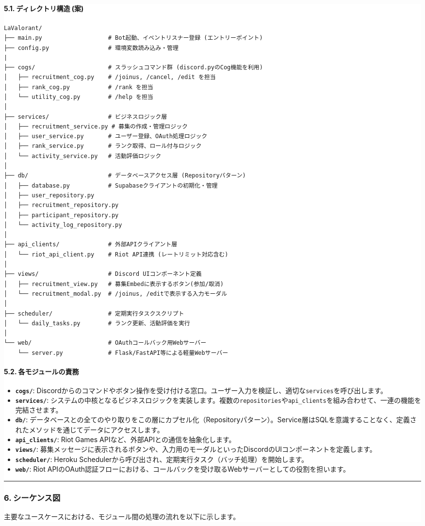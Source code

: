 #### 5.1. ディレクトリ構造 (案)
```
LaValorant/
├── main.py                   # Bot起動、イベントリスナー登録 (エントリーポイント)
├── config.py                 # 環境変数読み込み・管理
|
├── cogs/                     # スラッシュコマンド群 (discord.pyのCog機能を利用)
│   ├── recruitment_cog.py    # /joinus, /cancel, /edit を担当
│   ├── rank_cog.py           # /rank を担当
│   └── utility_cog.py        # /help を担当
│
├── services/                 # ビジネスロジック層
│   ├── recruitment_service.py # 募集の作成・管理ロジック
│   ├── user_service.py       # ユーザー登録、OAuth処理ロジック
│   ├── rank_service.py       # ランク取得、ロール付与ロジック
│   └── activity_service.py   # 活動評価ロジック
│
├── db/                       # データベースアクセス層 (Repositoryパターン)
│   ├── database.py           # Supabaseクライアントの初期化・管理
│   ├── user_repository.py
│   ├── recruitment_repository.py
│   ├── participant_repository.py
│   └── activity_log_repository.py
│
├── api_clients/              # 外部APIクライアント層
│   └── riot_api_client.py    # Riot API連携 (レートリミット対応含む)
│
├── views/                    # Discord UIコンポーネント定義
│   ├── recruitment_view.py   # 募集Embedに表示するボタン(参加/取消)
│   └── recruitment_modal.py  # /joinus, /editで表示する入力モーダル
│
├── scheduler/                # 定期実行タスクスクリプト
│   └── daily_tasks.py        # ランク更新、活動評価を実行
│
└── web/                      # OAuthコールバック用Webサーバー
    └── server.py             # Flask/FastAPI等による軽量Webサーバー
```

#### 5.2. 各モジュールの責務
- **`cogs/`**: Discordからのコマンドやボタン操作を受け付ける窓口。ユーザー入力を検証し、適切な`services`を呼び出します。
- **`services/`**: システムの中核となるビジネスロジックを実装します。複数の`repositories`や`api_clients`を組み合わせて、一連の機能を完結させます。
- **`db/`**: データベースとの全てのやり取りをこの層にカプセル化（Repositoryパターン）。Service層はSQLを意識することなく、定義されたメソッドを通じてデータにアクセスします。
- **`api_clients/`**: Riot Games APIなど、外部APIとの通信を抽象化します。
- **`views/`**: 募集メッセージに表示されるボタンや、入力用のモーダルといったDiscordのUIコンポーネントを定義します。
- **`scheduler/`**: Heroku Schedulerから呼び出され、定期実行タスク（バッチ処理）を開始します。
- **`web/`**: Riot APIのOAuth認証フローにおける、コールバックを受け取るWebサーバーとしての役割を担います。

---

### 6. シーケンス図
主要なユースケースにおける、モジュール間の処理の流れを以下に示します。
